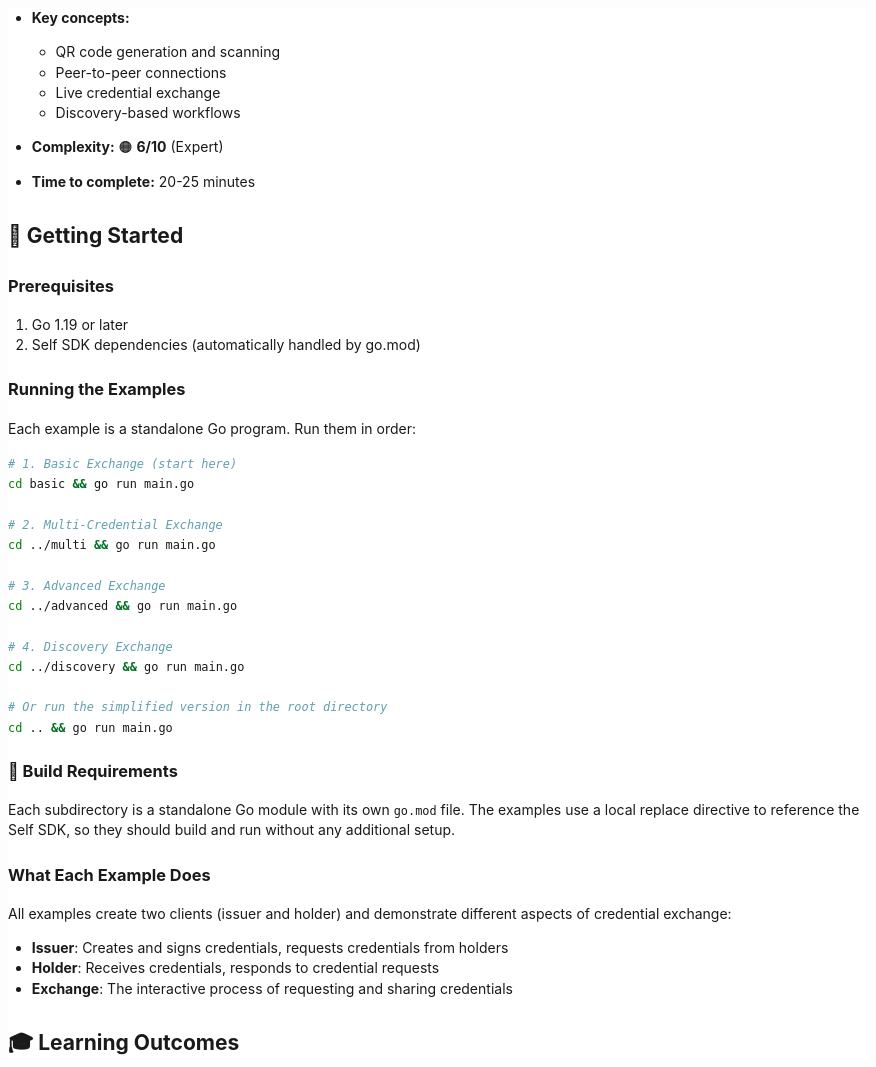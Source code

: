 - **Key concepts:**
  - QR code generation and scanning
  - Peer-to-peer connections
  - Live credential exchange
  - Discovery-based workflows

- **Complexity:** 🟠 **6/10** (Expert)
- **Time to complete:** 20-25 minutes

## 🚀 Getting Started

### Prerequisites

1. Go 1.19 or later
2. Self SDK dependencies (automatically handled by go.mod)

### Running the Examples

Each example is a standalone Go program. Run them in order:

```bash
# 1. Basic Exchange (start here)
cd basic && go run main.go

# 2. Multi-Credential Exchange
cd ../multi && go run main.go

# 3. Advanced Exchange
cd ../advanced && go run main.go

# 4. Discovery Exchange
cd ../discovery && go run main.go

# Or run the simplified version in the root directory
cd .. && go run main.go
```

### 🔧 Build Requirements

Each subdirectory is a standalone Go module with its own `go.mod` file. The examples use a local replace directive to reference the Self SDK, so they should build and run without any additional setup.

### What Each Example Does

All examples create two clients (issuer and holder) and demonstrate different aspects of credential exchange:

- **Issuer**: Creates and signs credentials, requests credentials from holders
- **Holder**: Receives credentials, responds to credential requests
- **Exchange**: The interactive process of requesting and sharing credentials

## 🎓 Learning Outcomes
